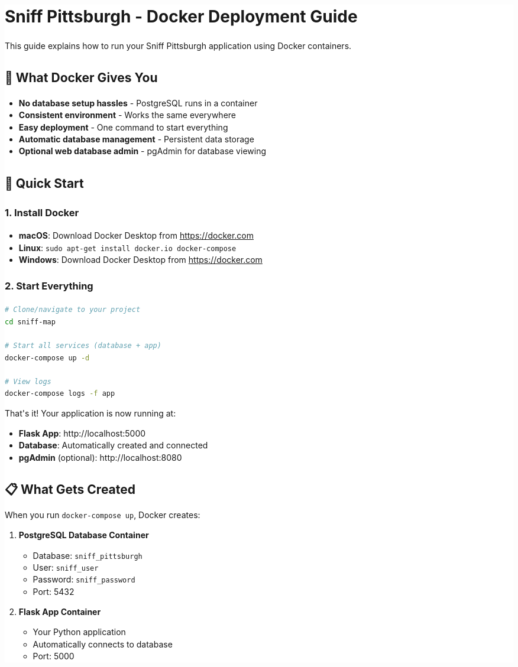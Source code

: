 # Sniff Pittsburgh - Docker Deployment Guide

This guide explains how to run your Sniff Pittsburgh application using Docker containers.

## 🐳 What Docker Gives You

- **No database setup hassles** - PostgreSQL runs in a container
- **Consistent environment** - Works the same everywhere
- **Easy deployment** - One command to start everything
- **Automatic database management** - Persistent data storage
- **Optional web database admin** - pgAdmin for database viewing

## 🚀 Quick Start

### 1. Install Docker
- **macOS**: Download Docker Desktop from https://docker.com
- **Linux**: `sudo apt-get install docker.io docker-compose`
- **Windows**: Download Docker Desktop from https://docker.com

### 2. Start Everything
```bash
# Clone/navigate to your project
cd sniff-map

# Start all services (database + app)
docker-compose up -d

# View logs
docker-compose logs -f app
```

That's it! Your application is now running at:
- **Flask App**: http://localhost:5000
- **Database**: Automatically created and connected
- **pgAdmin** (optional): http://localhost:8080

## 📋 What Gets Created

When you run `docker-compose up`, Docker creates:

1. **PostgreSQL Database Container**
   - Database: `sniff_pittsburgh`
   - User: `sniff_user`
   - Password: `sniff_password`
   - Port: 5432

2. **Flask App Container**
   - Your Python application
   - Automatically connects to database
   - Port: 5000

